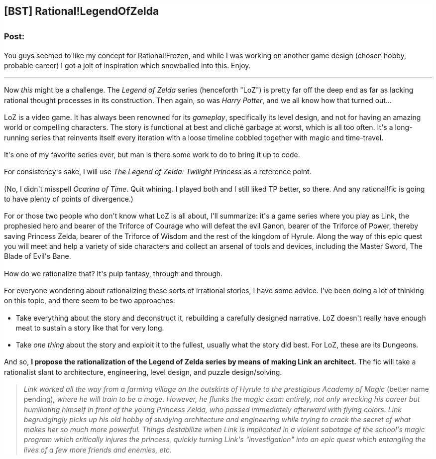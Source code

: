 ## [BST] Rational!LegendOfZelda

### Post:

You guys seemed to like my concept for [Rational!Frozen](http://www.reddit.com/r/rational/comments/1w14i4/bstspoilers_rationalfrozen/), and while I was working on another game design (chosen hobby, probable career) I got a jolt of inspiration which snowballed into this. Enjoy.

________

Now *this* might be a challenge. The *Legend of Zelda* series (henceforth "LoZ") is pretty far off the deep end as far as lacking rational thought processes in its construction. Then again, so was *Harry Potter*, and we all know how that turned out...

LoZ is a video game. It has always been renowned for its *gameplay*, specifically its level design, and not for having an amazing world or compelling characters. The story is functional at best and cliché garbage at worst, which is all too often. It's a long-running series that reinvents itself every iteration with a loose timeline cobbled together with magic and time-travel. 

It's one of my favorite series ever, but man is there some work to do to bring it up to code. 

For consistency's sake, I will use [*The Legend of Zelda: Twilight Princess*](http://www.youtube.com/watch?v=l3h2_oYl76M&feature=em-share_video_user) as a reference point. 

(No, I didn't misspell *Ocarina of Time*. Quit whining. I played both and I still liked TP better, so there. And any rational!fic is going to have plenty of points of divergence.)

For or those two people who don't know what LoZ is all about, I'll summarize: it's a game series where you play as Link, the prophesied hero and bearer of the Triforce of Courage who will defeat the evil Ganon, bearer of the Triforce of Power, thereby saving Princess Zelda, bearer of the Triforce of Wisdom and the rest of the kingdom of Hyrule. Along the way of this epic quest you will meet and help a variety of side characters and collect an arsenal of tools and devices, including the Master Sword, The Blade of Evil's Bane.

How do we rationalize that? It's pulp fantasy, through and through.

For everyone wondering about rationalizing these sorts of irrational stories, I have some advice. I've been doing a lot of thinking on this topic, and there seem to be two approaches:

* Take everything about the story and deconstruct it, rebuilding a carefully designed narrative. LoZ doesn't really have enough meat to sustain a story like that for very long.

* Take *one thing* about the story and exploit it to the fullest, usually what the story did best. For LoZ, these are its Dungeons.

And so, **I propose the rationalization of the Legend of Zelda series by means of making Link an architect.** The fic will take a rationalist slant to architecture, engineering, level design, and puzzle design/solving.

> *Link worked all the way from a farming village on the outskirts of Hyrule to the prestigious Academy of Magic* (better name pending)*, where he will train to be a mage. However, he flunks the magic exam entirely, not only wrecking his career but humiliating himself in front of the young Princess Zelda, who passed immediately afterward with flying colors. Link begrudgingly picks up his old hobby of studying architecture and engineering while trying to crack the secret of what makes her so much more powerful. Things destabilize when Link is implicated in a violent  sabotage of the school's magic program which critically injures the princess, quickly turning Link's "investigation" into an epic quest which entangling the lives of a few more friends and enemies, etc.*
